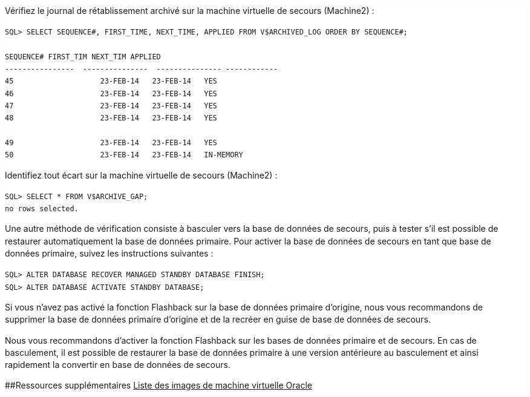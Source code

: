Vérifiez le journal de rétablissement archivé sur la machine virtuelle de secours (Machine2) :

	SQL> SELECT SEQUENCE#, FIRST_TIME, NEXT_TIME, APPLIED FROM V$ARCHIVED_LOG ORDER BY SEQUENCE#;

	SEQUENCE# FIRST_TIM NEXT_TIM APPLIED
	----------------  ---------------  --------------- ------------
	45                    23-FEB-14   23-FEB-14   YES
	46                    23-FEB-14   23-FEB-14   YES
	47                    23-FEB-14   23-FEB-14   YES
	48                    23-FEB-14   23-FEB-14   YES

	49                    23-FEB-14   23-FEB-14   YES
	50                    23-FEB-14   23-FEB-14   IN-MEMORY

Identifiez tout écart sur la machine virtuelle de secours (Machine2) :

	SQL> SELECT * FROM V$ARCHIVE_GAP;
	no rows selected.

Une autre méthode de vérification consiste à basculer vers la base de données de secours, puis à tester s’il est possible de restaurer automatiquement la base de données primaire. Pour activer la base de données de secours en tant que base de données primaire, suivez les instructions suivantes :

	SQL> ALTER DATABASE RECOVER MANAGED STANDBY DATABASE FINISH;
	SQL> ALTER DATABASE ACTIVATE STANDBY DATABASE;

Si vous n’avez pas activé la fonction Flashback sur la base de données primaire d’origine, nous vous recommandons de supprimer la base de données primaire d’origine et de la recréer en guise de base de données de secours.

Nous vous recommandons d’activer la fonction Flashback sur les bases de données primaire et de secours. En cas de basculement, il est possible de restaurer la base de données primaire à une version antérieure au basculement et ainsi rapidement la convertir en base de données de secours.

##Ressources supplémentaires
[Liste des images de machine virtuelle Oracle](virtual-machines-oracle-list-oracle-virtual-machine-images.md)

